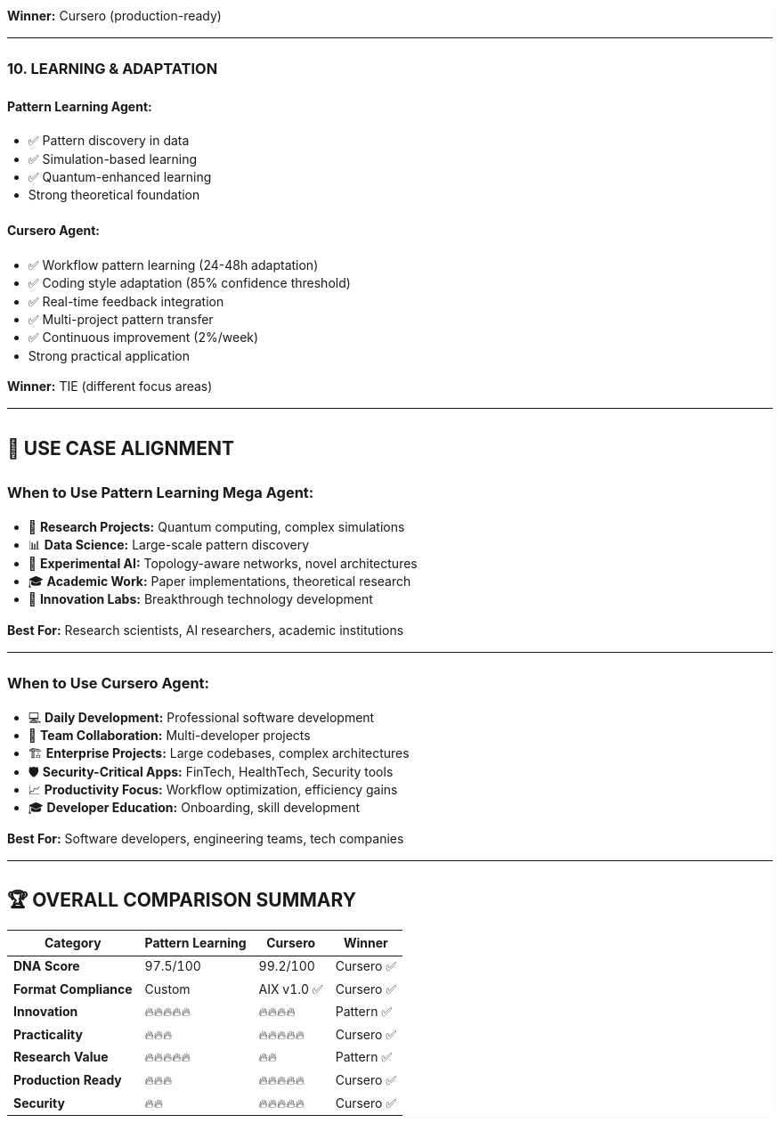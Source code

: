 **Winner:** Cursero (production-ready)

---

### 10. **LEARNING & ADAPTATION**

#### Pattern Learning Agent:
- ✅ Pattern discovery in data
- ✅ Simulation-based learning
- ✅ Quantum-enhanced learning
- Strong theoretical foundation

#### Cursero Agent:
- ✅ Workflow pattern learning (24-48h adaptation)
- ✅ Coding style adaptation (85% confidence threshold)
- ✅ Real-time feedback integration
- ✅ Multi-project pattern transfer
- ✅ Continuous improvement (2%/week)
- Strong practical application

**Winner:** TIE (different focus areas)

---

## 🎯 USE CASE ALIGNMENT

### When to Use Pattern Learning Mega Agent:
- 🔬 **Research Projects:** Quantum computing, complex simulations
- 📊 **Data Science:** Large-scale pattern discovery
- 🧪 **Experimental AI:** Topology-aware networks, novel architectures
- 🎓 **Academic Work:** Paper implementations, theoretical research
- 🔮 **Innovation Labs:** Breakthrough technology development

**Best For:** Research scientists, AI researchers, academic institutions

---

### When to Use Cursero Agent:
- 💻 **Daily Development:** Professional software development
- 👥 **Team Collaboration:** Multi-developer projects
- 🏗️ **Enterprise Projects:** Large codebases, complex architectures
- 🛡️ **Security-Critical Apps:** FinTech, HealthTech, Security tools
- 📈 **Productivity Focus:** Workflow optimization, efficiency gains
- 🎓 **Developer Education:** Onboarding, skill development

**Best For:** Software developers, engineering teams, tech companies

---

## 🏆 OVERALL COMPARISON SUMMARY

| Category | Pattern Learning | Cursero | Winner |
|----------|------------------|---------|--------|
| **DNA Score** | 97.5/100 | 99.2/100 | Cursero ✅ |
| **Format Compliance** | Custom | AIX v1.0 ✅ | Cursero ✅ |
| **Innovation** | 🔥🔥🔥🔥🔥 | 🔥🔥🔥🔥 | Pattern ✅ |
| **Practicality** | 🔥🔥🔥 | 🔥🔥🔥🔥🔥 | Cursero ✅ |
| **Research Value** | 🔥🔥🔥🔥🔥 | 🔥🔥 | Pattern ✅ |
| **Production Ready** | 🔥🔥🔥 | 🔥🔥🔥🔥🔥 | Cursero ✅ |
| **Security** | 🔥🔥 | 🔥🔥🔥🔥🔥 | Cursero ✅ |